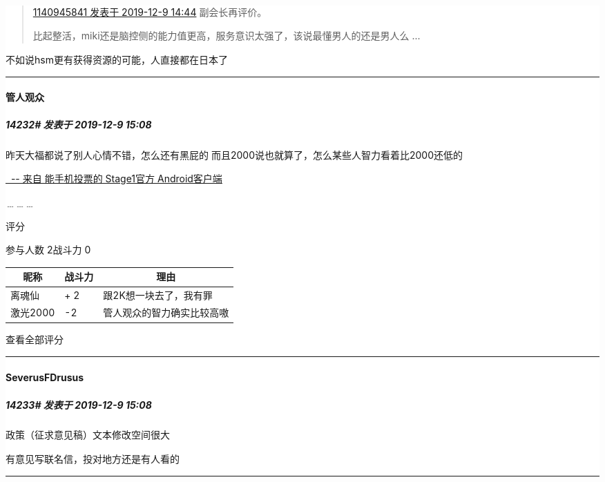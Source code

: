 

<blockquote><a href="httphttps://bbs.saraba1st.com/2b/forum.php?mod=redirect&amp;goto=findpost&amp;pid=45785820&amp;ptid=1857164" target="_blank">1140945841 发表于 2019-12-9 14:44</a>
副会长再评价。

比起整活，miki还是脑控侧的能力值更高，服务意识太强了，该说最懂男人的还是男人么 ...</blockquote>
不如说hsm更有获得资源的可能，人直接都在日本了







-----

####  管人观众  
##### 14232#       发表于 2019-12-9 15:08




昨天大福都说了别人心情不错，怎么还有黑屁的
而且2000说也就算了，怎么某些人智力看着比2000还低的

[  -- 来自 能手机投票的 Stage1官方 Android客户端](https://www.coolapk.com/apk/140634)



﹍﹍﹍

评分





 参与人数 2战斗力 0

|昵称|战斗力|理由|
|----|---|---|
| 离魂仙| + 2|跟2K想一块去了，我有罪|
| 激光2000|-2|管人观众的智力确实比较高嗷|



查看全部评分






-----

####  SeverusFDrusus  
##### 14233#       发表于 2019-12-9 15:08




政策（征求意见稿）文本修改空间很大

有意见写联名信，投对地方还是有人看的

-----------
